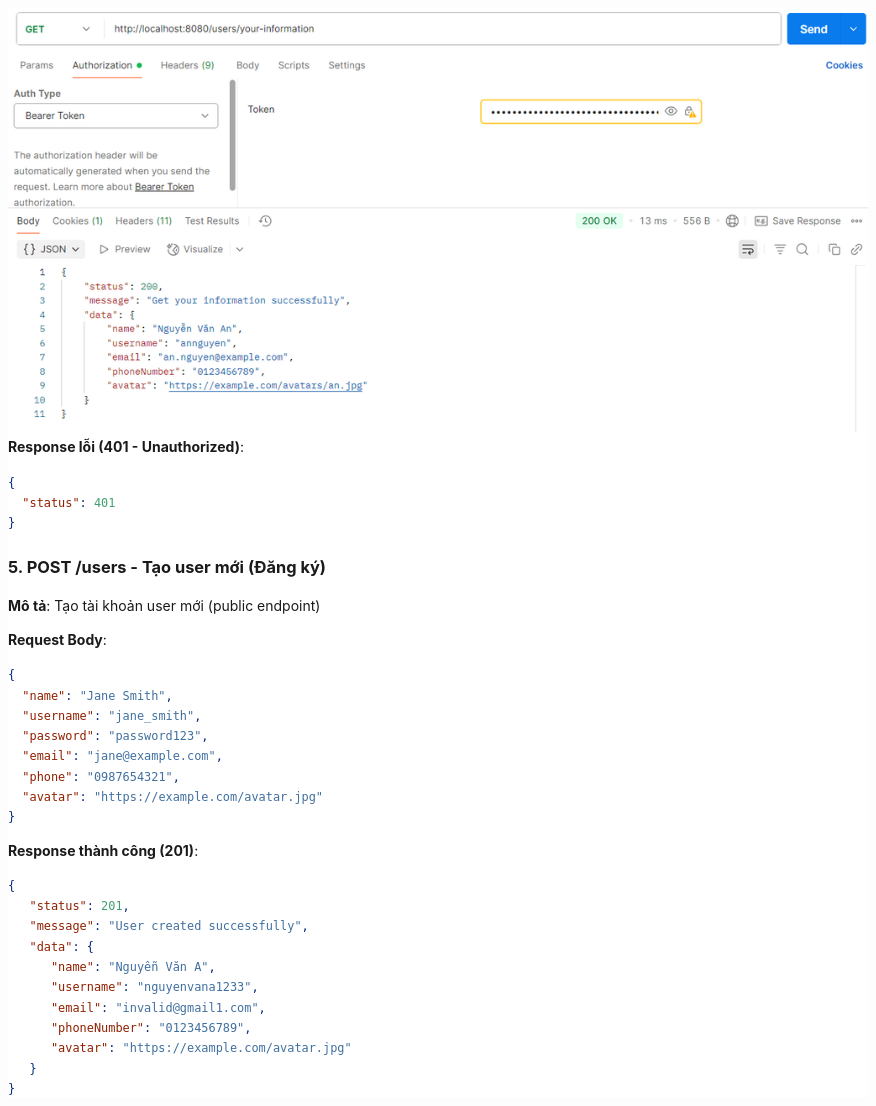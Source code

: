 ![4.1.png](image/4.1.png)
**Response lỗi (401 - Unauthorized)**:
```json
{
  "status": 401
}
```

### 5. POST /users - Tạo user mới (Đăng ký)

**Mô tả**: Tạo tài khoản user mới (public endpoint)

**Request Body**:
```json
{
  "name": "Jane Smith",
  "username": "jane_smith",
  "password": "password123",
  "email": "jane@example.com",
  "phone": "0987654321",
  "avatar": "https://example.com/avatar.jpg"
}
```

**Response thành công (201)**:
```json
{
   "status": 201,
   "message": "User created successfully",
   "data": {
      "name": "Nguyễn Văn A",
      "username": "nguyenvana1233",
      "email": "invalid@gmail1.com",
      "phoneNumber": "0123456789",
      "avatar": "https://example.com/avatar.jpg"
   }
}
```